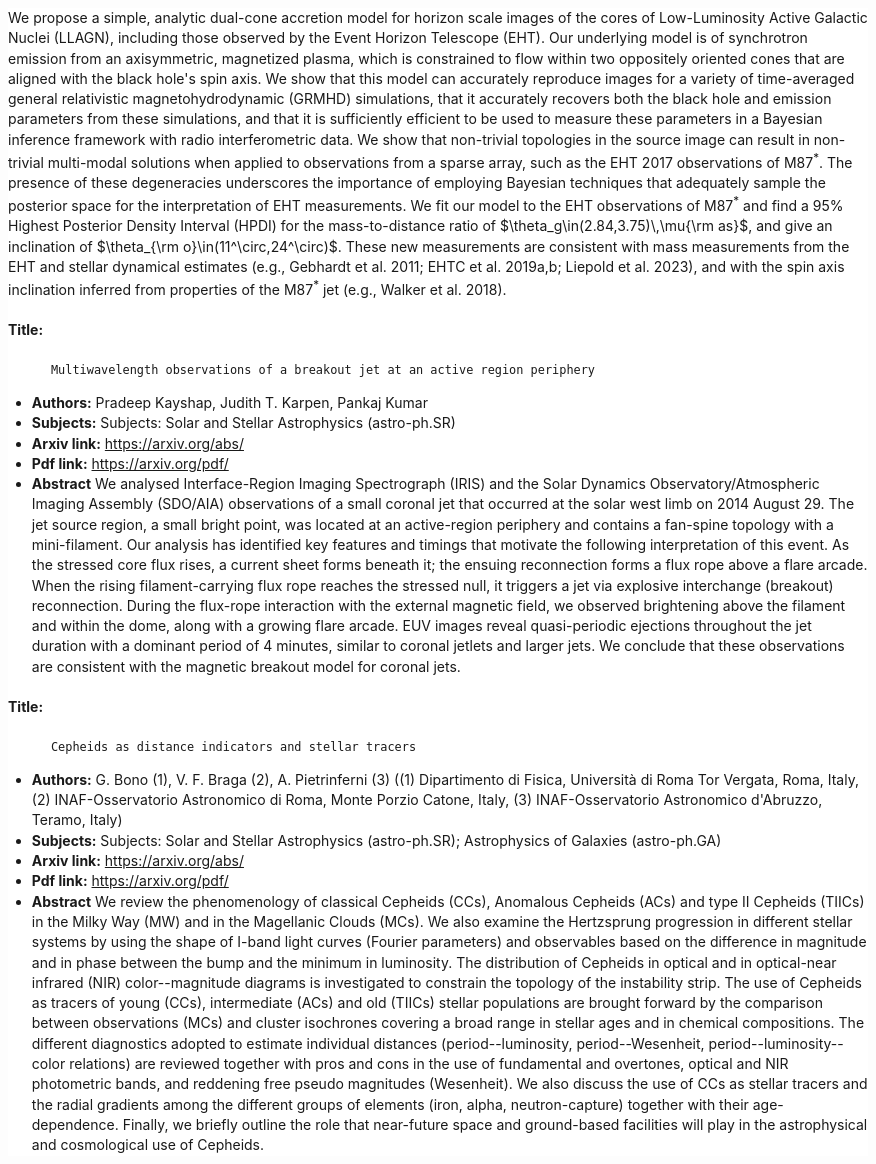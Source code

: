  We propose a simple, analytic dual-cone accretion model for horizon scale images of the cores of Low-Luminosity Active Galactic Nuclei (LLAGN), including those observed by the Event Horizon Telescope (EHT). Our underlying model is of synchrotron emission from an axisymmetric, magnetized plasma, which is constrained to flow within two oppositely oriented cones that are aligned with the black hole's spin axis. We show that this model can accurately reproduce images for a variety of time-averaged general relativistic magnetohydrodynamic (GRMHD) simulations, that it accurately recovers both the black hole and emission parameters from these simulations, and that it is sufficiently efficient to be used to measure these parameters in a Bayesian inference framework with radio interferometric data. We show that non-trivial topologies in the source image can result in non-trivial multi-modal solutions when applied to observations from a sparse array, such as the EHT 2017 observations of M87${}^*$. The presence of these degeneracies underscores the importance of employing Bayesian techniques that adequately sample the posterior space for the interpretation of EHT measurements. We fit our model to the EHT observations of M87${}^*$ and find a 95% Highest Posterior Density Interval (HPDI) for the mass-to-distance ratio of $\theta_g\in(2.84,3.75)\,\mu{\rm as}$, and give an inclination of $\theta_{\rm o}\in(11^\circ,24^\circ)$. These new measurements are consistent with mass measurements from the EHT and stellar dynamical estimates (e.g., Gebhardt et al. 2011; EHTC et al. 2019a,b; Liepold et al. 2023), and with the spin axis inclination inferred from properties of the M87${}^*$ jet (e.g., Walker et al. 2018).
#### Title:
          Multiwavelength observations of a breakout jet at an active region periphery
 - **Authors:** Pradeep Kayshap, Judith T. Karpen, Pankaj Kumar
 - **Subjects:** Subjects:
Solar and Stellar Astrophysics (astro-ph.SR)
 - **Arxiv link:** https://arxiv.org/abs/
 - **Pdf link:** https://arxiv.org/pdf/
 - **Abstract**
 We analysed Interface-Region Imaging Spectrograph (IRIS) and the Solar Dynamics Observatory/Atmospheric Imaging Assembly (SDO/AIA) observations of a small coronal jet that occurred at the solar west limb on 2014 August 29. The jet source region, a small bright point, was located at an active-region periphery and contains a fan-spine topology with a mini-filament. Our analysis has identified key features and timings that motivate the following interpretation of this event. As the stressed core flux rises, a current sheet forms beneath it; the ensuing reconnection forms a flux rope above a flare arcade. When the rising filament-carrying flux rope reaches the stressed null, it triggers a jet via explosive interchange (breakout) reconnection. During the flux-rope interaction with the external magnetic field, we observed brightening above the filament and within the dome, along with a growing flare arcade. EUV images reveal quasi-periodic ejections throughout the jet duration with a dominant period of 4 minutes, similar to coronal jetlets and larger jets. We conclude that these observations are consistent with the magnetic breakout model for coronal jets.
#### Title:
          Cepheids as distance indicators and stellar tracers
 - **Authors:** G. Bono (1), V. F. Braga (2), A. Pietrinferni (3) ((1) Dipartimento di Fisica, Università di Roma Tor Vergata, Roma, Italy, (2) INAF-Osservatorio Astronomico di Roma, Monte Porzio Catone, Italy, (3) INAF-Osservatorio Astronomico d'Abruzzo, Teramo, Italy)
 - **Subjects:** Subjects:
Solar and Stellar Astrophysics (astro-ph.SR); Astrophysics of Galaxies (astro-ph.GA)
 - **Arxiv link:** https://arxiv.org/abs/
 - **Pdf link:** https://arxiv.org/pdf/
 - **Abstract**
 We review the phenomenology of classical Cepheids (CCs), Anomalous Cepheids (ACs) and type II Cepheids (TIICs) in the Milky Way (MW) and in the Magellanic Clouds (MCs). We also examine the Hertzsprung progression in different stellar systems by using the shape of I-band light curves (Fourier parameters) and observables based on the difference in magnitude and in phase between the bump and the minimum in luminosity. The distribution of Cepheids in optical and in optical-near infrared (NIR) color--magnitude diagrams is investigated to constrain the topology of the instability strip. The use of Cepheids as tracers of young (CCs), intermediate (ACs) and old (TIICs) stellar populations are brought forward by the comparison between observations (MCs) and cluster isochrones covering a broad range in stellar ages and in chemical compositions. The different diagnostics adopted to estimate individual distances (period--luminosity, period--Wesenheit, period--luminosity--color relations) are reviewed together with pros and cons in the use of fundamental and overtones, optical and NIR photometric bands, and reddening free pseudo magnitudes (Wesenheit). We also discuss the use of CCs as stellar tracers and the radial gradients among the different groups of elements (iron, alpha, neutron-capture) together with their age-dependence. Finally, we briefly outline the role that near-future space and ground-based facilities will play in the astrophysical and cosmological use of Cepheids.